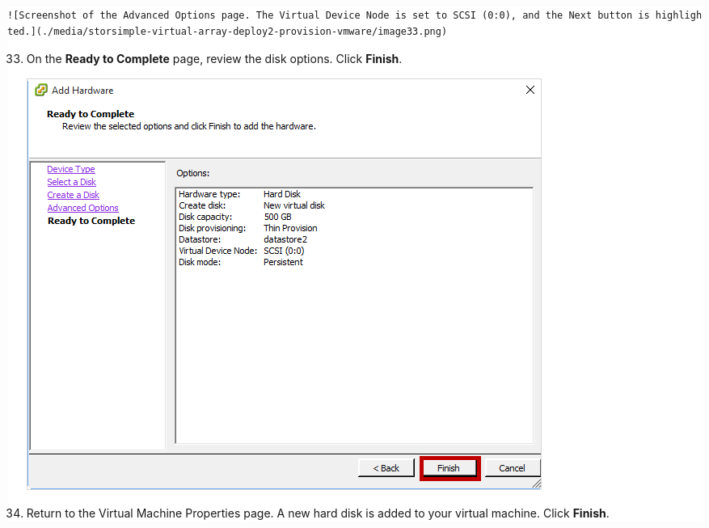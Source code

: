     ![Screenshot of the Advanced Options page. The Virtual Device Node is set to SCSI (0:0), and the Next button is highlighted.](./media/storsimple-virtual-array-deploy2-provision-vmware/image33.png)
33. On the **Ready to Complete** page, review the disk options. Click **Finish**.

    ![Screenshot of the Ready to Complete page. A summary of the disk options is visible, and the Finish button is highlighted.](./media/storsimple-virtual-array-deploy2-provision-vmware/image34.png)
34. Return to the Virtual Machine Properties page. A new hard disk is added to your virtual machine. Click **Finish**.
